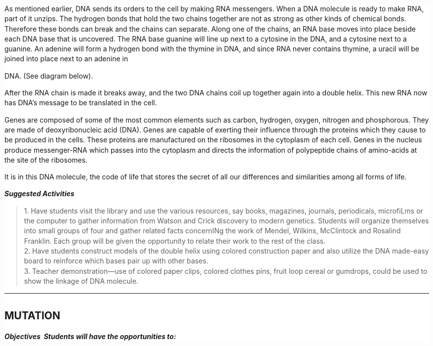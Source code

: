   As mentioned earlier, DNA sends its orders to the cell by making RNA messengers. When a DNA molecule is ready to make RNA, part of it unzips. The hydrogen bonds that hold the two chains together are not as strong as other kinds of chemical bonds. Therefore these bonds can break and the chains can separate. Along one of the chains, an RNA base moves into place beside each DNA base that is uncovered. The RNA base guanine will line up next to a cytosine in the DNA, and a cytosine next to a guanine. An adenine will form a hydrogen bond with the thymine in DNA, and since RNA never contains thymine, a uracil will be joined into place next to an adenine in
 </p>
 <p>
  DNA. (See diagram below).
 </p>
 <p>
  After the RNA chain is made it breaks away, and the two DNA chains coil up together again into a double helix. This new RNA now has DNA’s message to be translated in the cell.
 </p>
 <p>
  Genes are composed of some of the most common elements such as carbon, hydrogen, oxygen, nitrogen and phosphorous. They are made of deoxyribonucleic acid (DNA). Genes are capable of exerting their influence through the proteins which they cause to be produced in the cells. These proteins are manufactured on the ribosomes in the cytoplasm of each cell. Genes in the nucleus produce messenger-RNA which passes into the cytoplasm and directs the information of polypeptide chains of amino-acids at the site of the ribosomes.
 </p>
 <p>
  It is in this DNA molecule, the code of life that stores the secret of all our differences and similarities among all forms of life.
 </p>
<p>
  <b>
   <i>
    Suggested Activities
   </i>
  </b>
  <br/>
 </p>
 <blockquote>
  <dl>
   <dt>
    1. Have students visit the library and use the various resources, say books, magazines, journals, periodicals, microfiLms or the computer to gather information from Watson and Crick discovery to modern genetics. Students will organize themselves into small groups of four and gather related facts concernINg the work of Mendel, Wilkins, McClintock and Rosalind Franklin. Each group will be given the opportunity to relate their work to the rest of the class.
    <dt>
     2. Have students construct models of the double helix using colored construction paper and also utilize the DNA made-easy board to reinforce which bases pair up with other bases.
     <dt>
      3. Teacher demonstration—use of colored paper clips, colored clothes pins, fruit loop cereal or gumdrops, could be used to show the linkage of DNA molecule.
     </dt>
    </dt>
   </dt>
  </dl>
 </blockquote>
 <hr/>
 <h2>
  MUTATION
 </h2>
 <p>
  <b>
   <i>
    Objectives  Students will have the opportunities to:
   </i>
  </b>